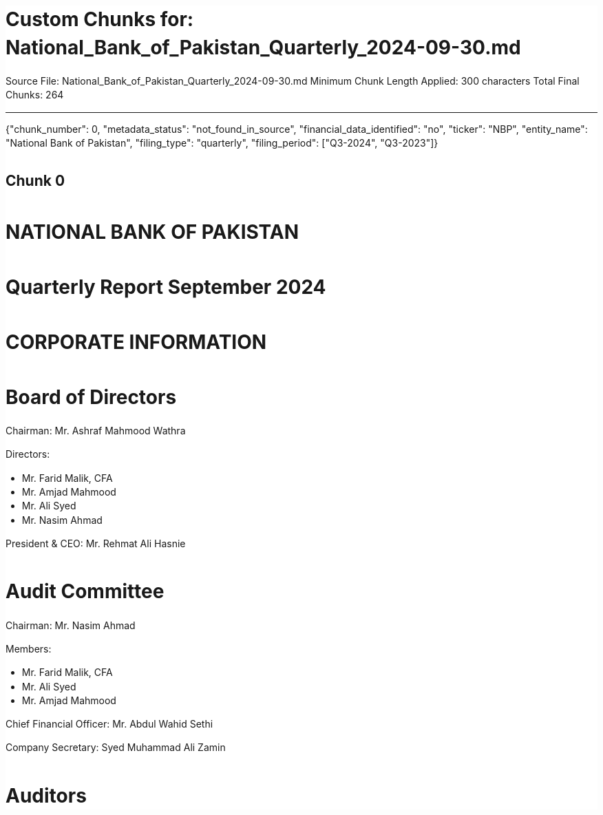 # Custom Chunks for: National_Bank_of_Pakistan_Quarterly_2024-09-30.md

Source File: National_Bank_of_Pakistan_Quarterly_2024-09-30.md
Minimum Chunk Length Applied: 300 characters
Total Final Chunks: 264

---

{"chunk_number": 0, "metadata_status": "not_found_in_source", "financial_data_identified": "no", "ticker": "NBP", "entity_name": "National Bank of Pakistan", "filing_type": "quarterly", "filing_period": ["Q3-2024", "Q3-2023"]}
## Chunk 0


# NATIONAL BANK OF PAKISTAN

# Quarterly Report September 2024

# CORPORATE INFORMATION

# Board of Directors

Chairman: Mr. Ashraf Mahmood Wathra

Directors:

- Mr. Farid Malik, CFA
- Mr. Amjad Mahmood
- Mr. Ali Syed
- Mr. Nasim Ahmad

President & CEO: Mr. Rehmat Ali Hasnie

# Audit Committee

Chairman: Mr. Nasim Ahmad

Members:

- Mr. Farid Malik, CFA
- Mr. Ali Syed
- Mr. Amjad Mahmood

Chief Financial Officer: Mr. Abdul Wahid Sethi

Company Secretary: Syed Muhammad Ali Zamin

# Auditors
